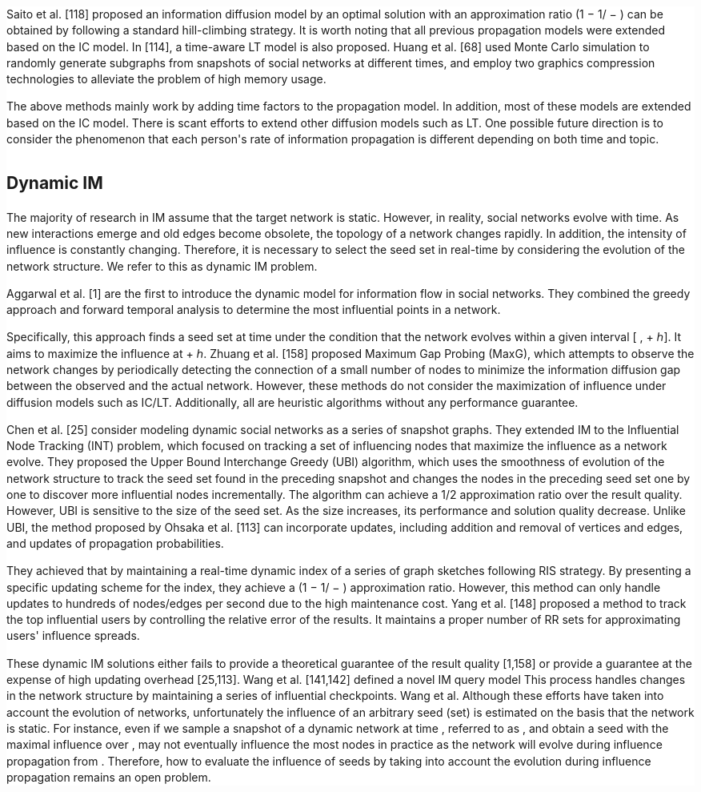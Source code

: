 Saito et al. [118] proposed an information diffusion model by an optimal solution with an approximation ratio (1 − 1/ − ) can be obtained by following a standard hill-climbing strategy. It is worth noting that all previous propagation models were extended based on the IC model. In [114], a time-aware LT model is also proposed. Huang et al. [68] used Monte Carlo simulation to randomly generate subgraphs from snapshots of social networks at different times, and employ two graphics compression technologies to alleviate the problem of high memory usage.

The above methods mainly work by adding time factors to the propagation model. In addition, most of these models are extended based on the IC model. There is scant efforts to extend other diffusion models such as LT. One possible future direction is to consider the phenomenon that each person's rate of information propagation is different depending on both time and topic.


## Dynamic IM

The majority of research in IM assume that the target network is static. However, in reality, social networks evolve with time. As new interactions emerge and old edges become obsolete, the topology of a network changes rapidly. In addition, the intensity of influence is constantly changing. Therefore, it is necessary to select the seed set in real-time by considering the evolution of the network structure. We refer to this as dynamic IM problem.

Aggarwal et al. [1] are the first to introduce the dynamic model for information flow in social networks. They combined the greedy approach and forward temporal analysis to determine the most influential points in a network.

Specifically, this approach finds a seed set at time under the condition that the network evolves within a given interval [ , + ℎ]. It aims to maximize the influence at + ℎ. Zhuang et al. [158] proposed Maximum Gap Probing (MaxG), which attempts to observe the network changes by periodically detecting the connection of a small number of nodes to minimize the information diffusion gap between the observed and the actual network. However, these methods do not consider the maximization of influence under diffusion models such as IC/LT. Additionally, all are heuristic algorithms without any performance guarantee.

Chen et al. [25] consider modeling dynamic social networks as a series of snapshot graphs. They extended IM to the Influential Node Tracking (INT) problem, which focused on tracking a set of influencing nodes that maximize the influence as a network evolve. They proposed the Upper Bound Interchange Greedy (UBI) algorithm, which uses the smoothness of evolution of the network structure to track the seed set found in the preceding snapshot and changes the nodes in the preceding seed set one by one to discover more influential nodes incrementally. The algorithm can achieve a 1/2 approximation ratio over the result quality. However, UBI is sensitive to the size of the seed set. As the size increases, its performance and solution quality decrease. Unlike UBI, the method proposed by Ohsaka et al. [113] can incorporate updates, including addition and removal of vertices and edges, and updates of propagation probabilities.

They achieved that by maintaining a real-time dynamic index of a series of graph sketches following RIS strategy. By presenting a specific updating scheme for the index, they achieve a (1 − 1/ − ) approximation ratio. However, this method can only handle updates to hundreds of nodes/edges per second due to the high maintenance cost. Yang et al. [148] proposed a method to track the top influential users by controlling the relative error of the results. It maintains a proper number of RR sets for approximating users' influence spreads.

These dynamic IM solutions either fails to provide a theoretical guarantee of the result quality [1,158] or provide a guarantee at the expense of high updating overhead [25,113]. Wang et al. [141,142] defined a novel IM query model This process handles changes in the network structure by maintaining a series of influential checkpoints. Wang et al. Although these efforts have taken into account the evolution of networks, unfortunately the influence of an arbitrary seed (set) is estimated on the basis that the network is static. For instance, even if we sample a snapshot of a dynamic network at time , referred to as , and obtain a seed with the maximal influence over , may not eventually influence the most nodes in practice as the network will evolve during influence propagation from . Therefore, how to evaluate the influence of seeds by taking into account the evolution during influence propagation remains an open problem.
